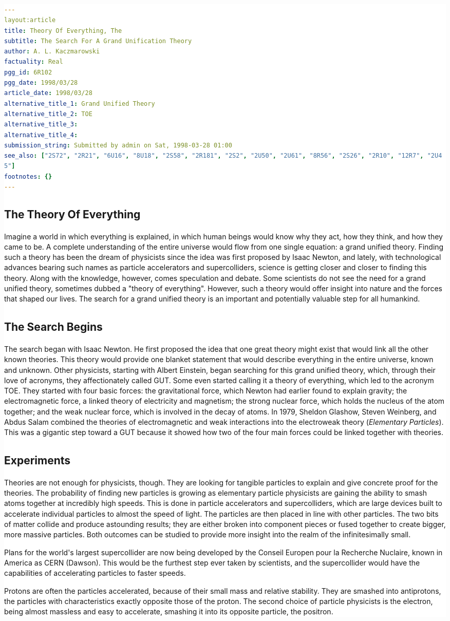 ```yaml
---
layout:article
title: Theory Of Everything, The
subtitle: The Search For A Grand Unification Theory
author: A. L. Kaczmarowski
factuality: Real
pgg_id: 6R102
pgg_date: 1998/03/28
article_date: 1998/03/28
alternative_title_1: Grand Unified Theory
alternative_title_2: TOE
alternative_title_3: 
alternative_title_4: 
submission_string: Submitted by admin on Sat, 1998-03-28 01:00
see_also: ["2S72", "2R21", "6U16", "8U18", "2S58", "2R181", "2S2", "2U50", "2U61", "8R56", "2S26", "2R10", "12R7", "2U45"]
footnotes: {}
---
```

<div>
<h2>The Theory Of Everything</h2>
<p>Imagine a world in which everything is explained, in which human beings would know why they act, how they think, and how they came to be. A complete understanding of the entire universe would flow from one single equation: a grand unified theory. Finding such a theory has been the dream of physicists since the idea was first proposed by Isaac Newton, and lately, with technological advances bearing such names as particle accelerators and supercolliders, science is getting closer and closer to finding this theory. Along with the knowledge, however, comes speculation and debate. Some scientists do not see the need for a grand unified theory, sometimes dubbed a "theory of everything". However, such a theory would offer insight into nature and the forces that shaped our lives. The search for a grand unified theory is an important and potentially valuable step for all humankind.</p>
<h2>The Search Begins</h2>
<p>The search began with Isaac Newton. He first proposed the idea that one great theory might exist that would link all the other known theories. This theory would provide one blanket statement that would describe everything in the entire universe, known and unknown. Other physicists, starting with Albert Einstein, began searching for this grand unified theory, which, through their love of acronyms, they affectionately called GUT. Some even started calling it a theory of everything, which led to the acronym TOE. They started with four basic forces: the gravitational force, which Newton had earlier found to explain gravity; the electromagnetic force, a linked theory of electricity and magnetism; the strong nuclear force, which holds the nucleus of the atom together; and the weak nuclear force, which is involved in the decay of atoms. In 1979, Sheldon Glashow, Steven Weinberg, and Abdus Salam combined the theories of electromagnetic and weak interactions into the electroweak theory (<em>Elementary Particles</em>). This was a gigantic step toward a GUT because it showed how two of the four main forces could be linked together with theories.</p>
<h2>Experiments</h2>
<p>Theories are not enough for physicists, though. They are looking for tangible particles to explain and give concrete proof for the theories. The probability of finding new particles is growing as elementary particle physicists are gaining the ability to smash atoms together at incredibly high speeds. This is done in particle accelerators and supercolliders, which are large devices built to accelerate individual particles to almost the speed of light. The particles are then placed in line with other particles. The two bits of matter collide and produce astounding results; they are either broken into component pieces or fused together to create bigger, more massive particles. Both outcomes can be studied to provide more insight into the realm of the infinitesimally small.</p>
<p>Plans for the world's largest supercollider are now being developed by the Conseil Europen pour la Recherche Nuclaire, known in America as CERN (Dawson). This would be the furthest step ever taken by scientists, and the supercollider would have the capabilities of accelerating particles to faster speeds.</p>
<p>Protons are often the particles accelerated, because of their small mass and relative stability. They are smashed into antiprotons, the particles with characteristics exactly opposite those of the proton. The second choice of particle physicists is the electron, being almost massless and easy to accelerate, smashing it into its opposite particle, the positron.</p>